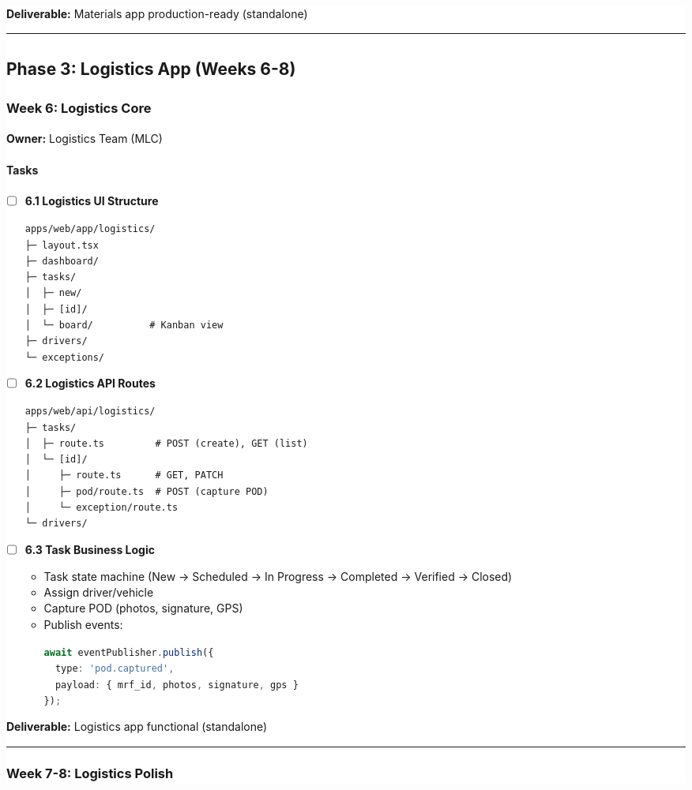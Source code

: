 **Deliverable:** Materials app production-ready (standalone)

---

## Phase 3: Logistics App (Weeks 6-8)

### Week 6: Logistics Core

**Owner:** Logistics Team (MLC)

#### Tasks

- [ ] **6.1 Logistics UI Structure**
  ```
  apps/web/app/logistics/
  ├─ layout.tsx
  ├─ dashboard/
  ├─ tasks/
  │  ├─ new/
  │  ├─ [id]/
  │  └─ board/          # Kanban view
  ├─ drivers/
  └─ exceptions/
  ```

- [ ] **6.2 Logistics API Routes**
  ```
  apps/web/api/logistics/
  ├─ tasks/
  │  ├─ route.ts         # POST (create), GET (list)
  │  └─ [id]/
  │     ├─ route.ts      # GET, PATCH
  │     ├─ pod/route.ts  # POST (capture POD)
  │     └─ exception/route.ts
  └─ drivers/
  ```

- [ ] **6.3 Task Business Logic**
  - Task state machine (New → Scheduled → In Progress → Completed → Verified → Closed)
  - Assign driver/vehicle
  - Capture POD (photos, signature, GPS)
  - Publish events:
    ```typescript
    await eventPublisher.publish({
      type: 'pod.captured',
      payload: { mrf_id, photos, signature, gps }
    });
    ```

**Deliverable:** Logistics app functional (standalone)

---

### Week 7-8: Logistics Polish
